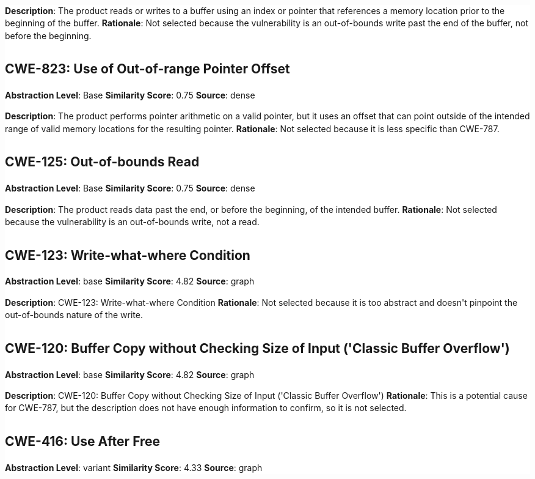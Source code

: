 **Description**:
The product reads or writes to a buffer using an index or pointer that references a memory location prior to the beginning of the buffer.
**Rationale**: Not selected because the vulnerability is an out-of-bounds write past the end of the buffer, not before the beginning.

## CWE-823: Use of Out-of-range Pointer Offset
**Abstraction Level**: Base
**Similarity Score**: 0.75
**Source**: dense

**Description**:
The product performs pointer arithmetic on a valid pointer, but it uses an offset that can point outside of the intended range of valid memory locations for the resulting pointer.
**Rationale**: Not selected because it is less specific than CWE-787.

## CWE-125: Out-of-bounds Read
**Abstraction Level**: Base
**Similarity Score**: 0.75
**Source**: dense

**Description**:
The product reads data past the end, or before the beginning, of the intended buffer.
**Rationale**: Not selected because the vulnerability is an out-of-bounds write, not a read.

## CWE-123: Write-what-where Condition
**Abstraction Level**: base
**Similarity Score**: 4.82
**Source**: graph

**Description**:
CWE-123: Write-what-where Condition
**Rationale**: Not selected because it is too abstract and doesn't pinpoint the out-of-bounds nature of the write.

## CWE-120: Buffer Copy without Checking Size of Input ('Classic Buffer Overflow')
**Abstraction Level**: base
**Similarity Score**: 4.82
**Source**: graph

**Description**:
CWE-120: Buffer Copy without Checking Size of Input ('Classic Buffer Overflow')
**Rationale**: This is a potential cause for CWE-787, but the description does not have enough information to confirm, so it is not selected.

## CWE-416: Use After Free
**Abstraction Level**: variant
**Similarity Score**: 4.33
**Source**: graph
